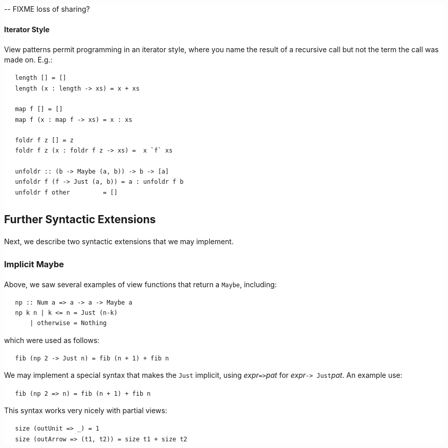 
-- FIXME loss of sharing?

#### Iterator Style


View patterns permit programming in an iterator style, where you name the result of a recursive call but not the term the call was made on.  E.g.:

```wiki
   length [] = []
   length (x : length -> xs) = x + xs
   
   map f [] = []
   map f (x : map f -> xs) = x : xs
   
   foldr f z [] = z
   foldr f z (x : foldr f z -> xs) =  x `f` xs

   unfoldr :: (b -> Maybe (a, b)) -> b -> [a] 
   unfoldr f (f -> Just (a, b)) = a : unfoldr f b
   unfoldr f other         = []
```

## Further Syntactic Extensions


Next, we describe two syntactic extensions that we may implement.  

### Implicit Maybe


Above, we saw several examples of view functions that return a `Maybe`, including:

```wiki
   np :: Num a => a -> a -> Maybe a
   np k n | k <= n = Just (n-k)
 	   | otherwise = Nothing
```


which were used as follows:

```wiki
   fib (np 2 -> Just n) = fib (n + 1) + fib n
```


We may implement a special syntax that makes the `Just` implicit, using *expr*`=>`*pat* for *expr*`-> Just`*pat*.  An example use: 

```wiki
   fib (np 2 => n) = fib (n + 1) + fib n
```


This syntax works very nicely with partial views:

```wiki
   size (outUnit => _) = 1
   size (outArrow => (t1, t2)) = size t1 + size t2
```
